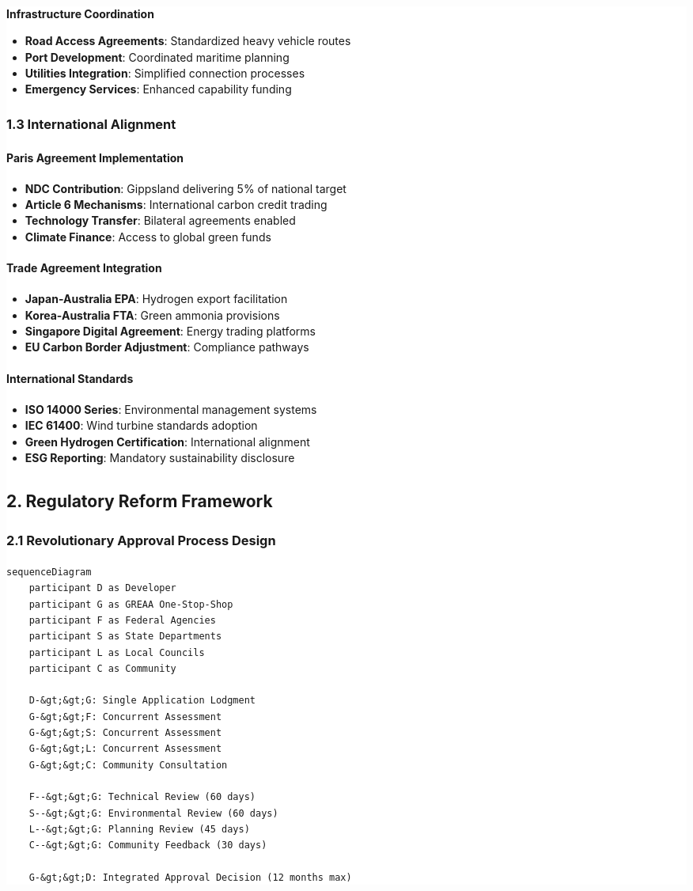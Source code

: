 **Infrastructure Coordination**
- **Road Access Agreements**: Standardized heavy vehicle routes
- **Port Development**: Coordinated maritime planning
- **Utilities Integration**: Simplified connection processes
- **Emergency Services**: Enhanced capability funding

### 1.3 International Alignment

#### Paris Agreement Implementation
- **NDC Contribution**: Gippsland delivering 5% of national target
- **Article 6 Mechanisms**: International carbon credit trading
- **Technology Transfer**: Bilateral agreements enabled
- **Climate Finance**: Access to global green funds

#### Trade Agreement Integration
- **Japan-Australia EPA**: Hydrogen export facilitation
- **Korea-Australia FTA**: Green ammonia provisions
- **Singapore Digital Agreement**: Energy trading platforms
- **EU Carbon Border Adjustment**: Compliance pathways

#### International Standards
- **ISO 14000 Series**: Environmental management systems
- **IEC 61400**: Wind turbine standards adoption
- **Green Hydrogen Certification**: International alignment
- **ESG Reporting**: Mandatory sustainability disclosure

## 2. Regulatory Reform Framework

### 2.1 Revolutionary Approval Process Design

```mermaid
sequenceDiagram
    participant D as Developer
    participant G as GREAA One-Stop-Shop
    participant F as Federal Agencies
    participant S as State Departments
    participant L as Local Councils
    participant C as Community
    
    D-&gt;&gt;G: Single Application Lodgment
    G-&gt;&gt;F: Concurrent Assessment
    G-&gt;&gt;S: Concurrent Assessment
    G-&gt;&gt;L: Concurrent Assessment
    G-&gt;&gt;C: Community Consultation
    
    F--&gt;&gt;G: Technical Review (60 days)
    S--&gt;&gt;G: Environmental Review (60 days)
    L--&gt;&gt;G: Planning Review (45 days)
    C--&gt;&gt;G: Community Feedback (30 days)
    
    G-&gt;&gt;D: Integrated Approval Decision (12 months max)
```
